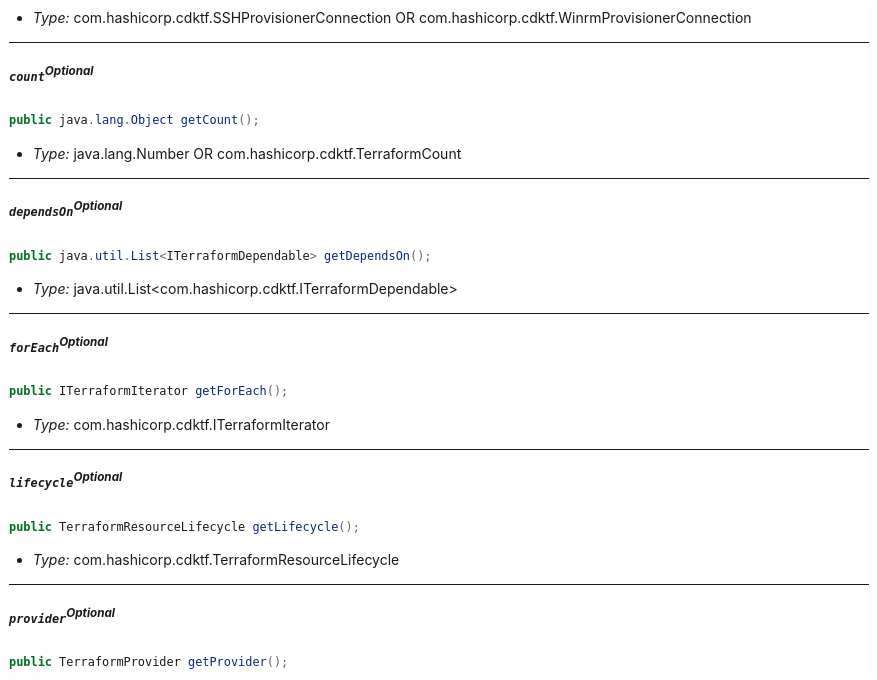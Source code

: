 - *Type:* com.hashicorp.cdktf.SSHProvisionerConnection OR com.hashicorp.cdktf.WinrmProvisionerConnection

---

##### `count`<sup>Optional</sup> <a name="count" id="@cdktf/provider-cloudflare.zeroTrustAccessGroup.ZeroTrustAccessGroupConfig.property.count"></a>

```java
public java.lang.Object getCount();
```

- *Type:* java.lang.Number OR com.hashicorp.cdktf.TerraformCount

---

##### `dependsOn`<sup>Optional</sup> <a name="dependsOn" id="@cdktf/provider-cloudflare.zeroTrustAccessGroup.ZeroTrustAccessGroupConfig.property.dependsOn"></a>

```java
public java.util.List<ITerraformDependable> getDependsOn();
```

- *Type:* java.util.List<com.hashicorp.cdktf.ITerraformDependable>

---

##### `forEach`<sup>Optional</sup> <a name="forEach" id="@cdktf/provider-cloudflare.zeroTrustAccessGroup.ZeroTrustAccessGroupConfig.property.forEach"></a>

```java
public ITerraformIterator getForEach();
```

- *Type:* com.hashicorp.cdktf.ITerraformIterator

---

##### `lifecycle`<sup>Optional</sup> <a name="lifecycle" id="@cdktf/provider-cloudflare.zeroTrustAccessGroup.ZeroTrustAccessGroupConfig.property.lifecycle"></a>

```java
public TerraformResourceLifecycle getLifecycle();
```

- *Type:* com.hashicorp.cdktf.TerraformResourceLifecycle

---

##### `provider`<sup>Optional</sup> <a name="provider" id="@cdktf/provider-cloudflare.zeroTrustAccessGroup.ZeroTrustAccessGroupConfig.property.provider"></a>

```java
public TerraformProvider getProvider();
```
